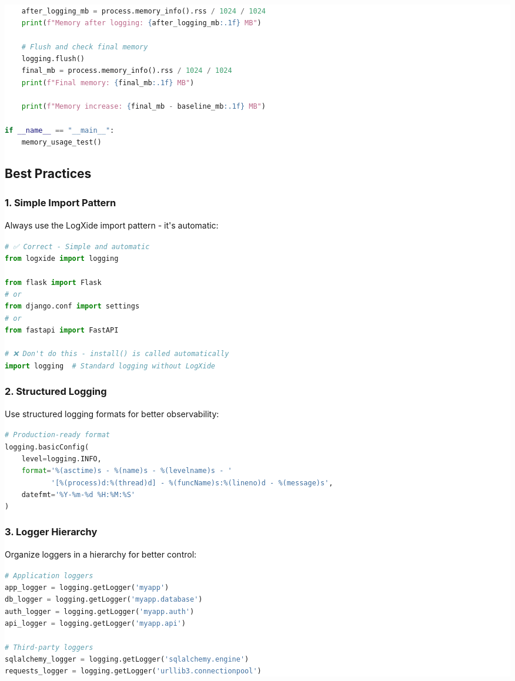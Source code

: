 ```python
    after_logging_mb = process.memory_info().rss / 1024 / 1024
    print(f"Memory after logging: {after_logging_mb:.1f} MB")

    # Flush and check final memory
    logging.flush()
    final_mb = process.memory_info().rss / 1024 / 1024
    print(f"Final memory: {final_mb:.1f} MB")

    print(f"Memory increase: {final_mb - baseline_mb:.1f} MB")

if __name__ == "__main__":
    memory_usage_test()
```

## Best Practices

### 1. Simple Import Pattern

Always use the LogXide import pattern - it's automatic:

```python
# ✅ Correct - Simple and automatic
from logxide import logging

from flask import Flask
# or
from django.conf import settings
# or
from fastapi import FastAPI

# ❌ Don't do this - install() is called automatically
import logging  # Standard logging without LogXide
```

### 2. Structured Logging

Use structured logging formats for better observability:

```python
# Production-ready format
logging.basicConfig(
    level=logging.INFO,
    format='%(asctime)s - %(name)s - %(levelname)s - '
           '[%(process)d:%(thread)d] - %(funcName)s:%(lineno)d - %(message)s',
    datefmt='%Y-%m-%d %H:%M:%S'
)
```

### 3. Logger Hierarchy

Organize loggers in a hierarchy for better control:

```python
# Application loggers
app_logger = logging.getLogger('myapp')
db_logger = logging.getLogger('myapp.database')
auth_logger = logging.getLogger('myapp.auth')
api_logger = logging.getLogger('myapp.api')

# Third-party loggers
sqlalchemy_logger = logging.getLogger('sqlalchemy.engine')
requests_logger = logging.getLogger('urllib3.connectionpool')
```
